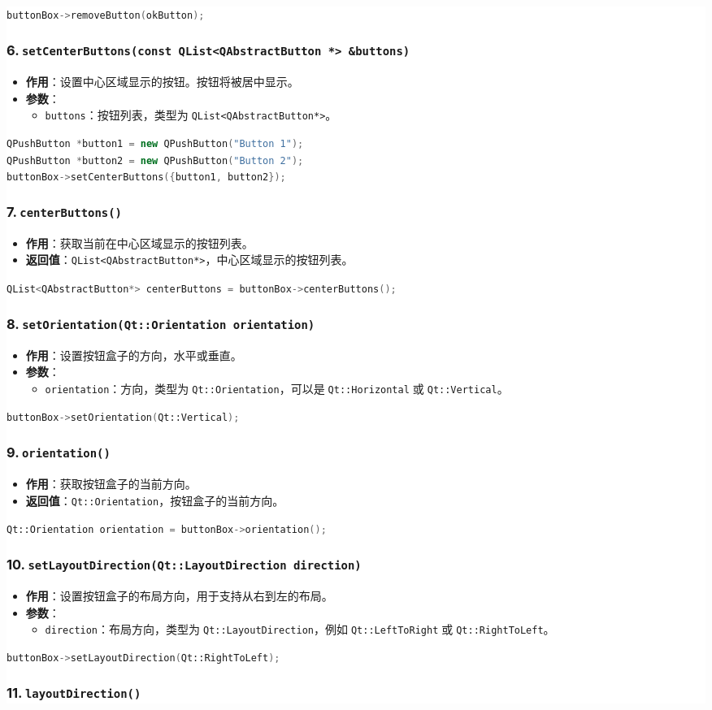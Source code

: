 ```cpp
buttonBox->removeButton(okButton);
```

### 6. `setCenterButtons(const QList<QAbstractButton *> &buttons)`

- **作用**：设置中心区域显示的按钮。按钮将被居中显示。
- **参数**：
  - `buttons`：按钮列表，类型为 `QList<QAbstractButton*>`。

```cpp
QPushButton *button1 = new QPushButton("Button 1");
QPushButton *button2 = new QPushButton("Button 2");
buttonBox->setCenterButtons({button1, button2});
```

### 7. `centerButtons()`

- **作用**：获取当前在中心区域显示的按钮列表。
- **返回值**：`QList<QAbstractButton*>`，中心区域显示的按钮列表。

```cpp
QList<QAbstractButton*> centerButtons = buttonBox->centerButtons();
```

### 8. `setOrientation(Qt::Orientation orientation)`

- **作用**：设置按钮盒子的方向，水平或垂直。
- **参数**：
  - `orientation`：方向，类型为 `Qt::Orientation`，可以是 `Qt::Horizontal` 或 `Qt::Vertical`。

```cpp
buttonBox->setOrientation(Qt::Vertical);
```

### 9. `orientation()`

- **作用**：获取按钮盒子的当前方向。
- **返回值**：`Qt::Orientation`，按钮盒子的当前方向。

```cpp
Qt::Orientation orientation = buttonBox->orientation();
```

### 10. `setLayoutDirection(Qt::LayoutDirection direction)`

- **作用**：设置按钮盒子的布局方向，用于支持从右到左的布局。
- **参数**：
  - `direction`：布局方向，类型为 `Qt::LayoutDirection`，例如 `Qt::LeftToRight` 或 `Qt::RightToLeft`。

```cpp
buttonBox->setLayoutDirection(Qt::RightToLeft);
```

### 11. `layoutDirection()`
